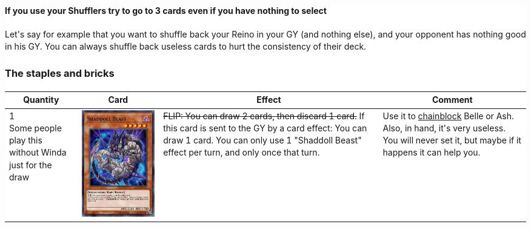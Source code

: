 #### If you use your Shufflers try to go to 3 cards even if you have nothing to select

Let's say for example that you want to shuffle back your Reino in your GY (and nothing else), and your opponent has nothing good in his GY. You can always shuffle back useless cards to hurt the consistency of their deck.

### The staples and bricks

| Quantity | Card | Effect | Comment |
| --- | --- | --- | --- |
| 1<br />Some people play this without Winda just for the draw | ![Shaddoll Beast](cards/beast.jpg) | ~~FLIP: You can draw 2 cards, then discard 1 card.~~ If this card is sent to the GY by a card effect: You can draw 1 card. You can only use 1 "Shaddoll Beast" effect per turn, and only once that turn. | Use it to [chainblock](#chainblocking) Belle or Ash. Also, in hand, it's very useless. You will never set it, but maybe if it happens it can help you. |